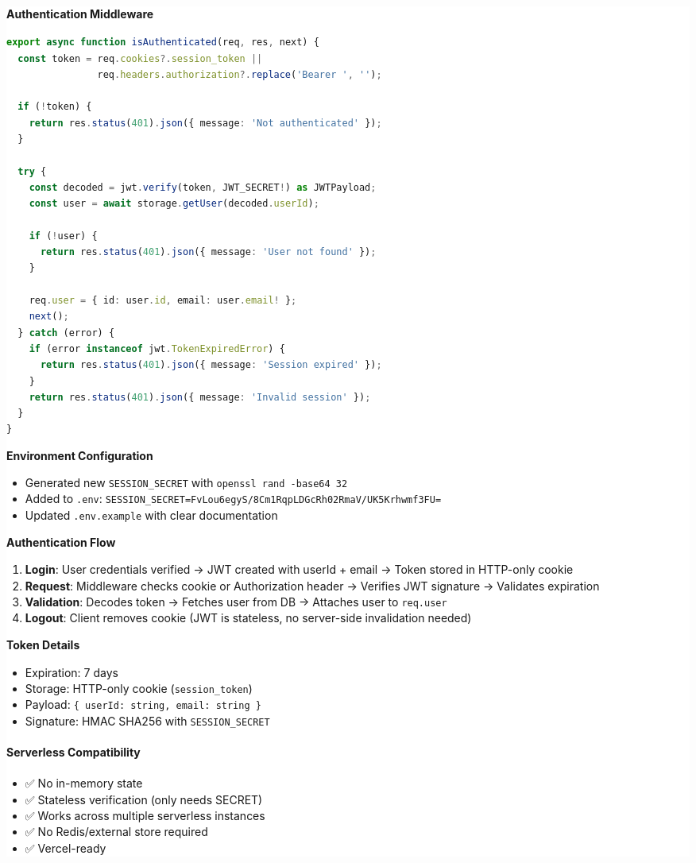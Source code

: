 **Authentication Middleware**
```typescript
export async function isAuthenticated(req, res, next) {
  const token = req.cookies?.session_token ||
                req.headers.authorization?.replace('Bearer ', '');

  if (!token) {
    return res.status(401).json({ message: 'Not authenticated' });
  }

  try {
    const decoded = jwt.verify(token, JWT_SECRET!) as JWTPayload;
    const user = await storage.getUser(decoded.userId);

    if (!user) {
      return res.status(401).json({ message: 'User not found' });
    }

    req.user = { id: user.id, email: user.email! };
    next();
  } catch (error) {
    if (error instanceof jwt.TokenExpiredError) {
      return res.status(401).json({ message: 'Session expired' });
    }
    return res.status(401).json({ message: 'Invalid session' });
  }
}
```

**Environment Configuration**
- Generated new `SESSION_SECRET` with `openssl rand -base64 32`
- Added to `.env`: `SESSION_SECRET=FvLou6egyS/8Cm1RqpLDGcRh02RmaV/UK5Krhwmf3FU=`
- Updated `.env.example` with clear documentation

**Authentication Flow**
1. **Login**: User credentials verified → JWT created with userId + email → Token stored in HTTP-only cookie
2. **Request**: Middleware checks cookie or Authorization header → Verifies JWT signature → Validates expiration
3. **Validation**: Decodes token → Fetches user from DB → Attaches user to `req.user`
4. **Logout**: Client removes cookie (JWT is stateless, no server-side invalidation needed)

**Token Details**
- Expiration: 7 days
- Storage: HTTP-only cookie (`session_token`)
- Payload: `{ userId: string, email: string }`
- Signature: HMAC SHA256 with `SESSION_SECRET`

#### Serverless Compatibility
- ✅ No in-memory state
- ✅ Stateless verification (only needs SECRET)
- ✅ Works across multiple serverless instances
- ✅ No Redis/external store required
- ✅ Vercel-ready
